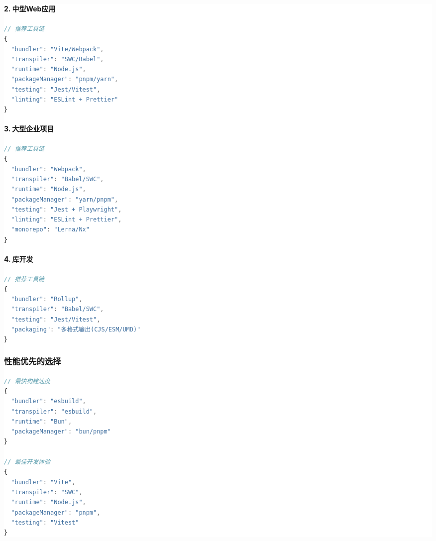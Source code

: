 #### 2. 中型Web应用
```javascript
// 推荐工具链
{
  "bundler": "Vite/Webpack",
  "transpiler": "SWC/Babel",
  "runtime": "Node.js",
  "packageManager": "pnpm/yarn",
  "testing": "Jest/Vitest",
  "linting": "ESLint + Prettier"
}
```

#### 3. 大型企业项目
```javascript
// 推荐工具链
{
  "bundler": "Webpack",
  "transpiler": "Babel/SWC",
  "runtime": "Node.js",
  "packageManager": "yarn/pnpm",
  "testing": "Jest + Playwright",
  "linting": "ESLint + Prettier",
  "monorepo": "Lerna/Nx"
}
```

#### 4. 库开发
```javascript
// 推荐工具链
{
  "bundler": "Rollup",
  "transpiler": "Babel/SWC",
  "testing": "Jest/Vitest",
  "packaging": "多格式输出(CJS/ESM/UMD)"
}
```

### 性能优先的选择

```javascript
// 最快构建速度
{
  "bundler": "esbuild",
  "transpiler": "esbuild",
  "runtime": "Bun",
  "packageManager": "bun/pnpm"
}

// 最佳开发体验
{
  "bundler": "Vite",
  "transpiler": "SWC",
  "runtime": "Node.js",
  "packageManager": "pnpm",
  "testing": "Vitest"
}
```
